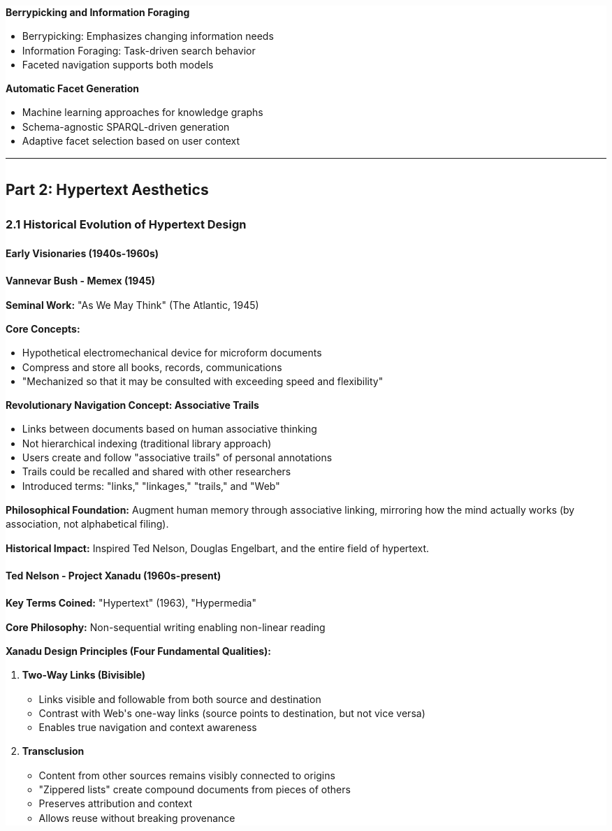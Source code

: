 **Berrypicking and Information Foraging**
- Berrypicking: Emphasizes changing information needs
- Information Foraging: Task-driven search behavior
- Faceted navigation supports both models

**Automatic Facet Generation**
- Machine learning approaches for knowledge graphs
- Schema-agnostic SPARQL-driven generation
- Adaptive facet selection based on user context

---

## Part 2: Hypertext Aesthetics

### 2.1 Historical Evolution of Hypertext Design

#### Early Visionaries (1940s-1960s)

**Vannevar Bush - Memex (1945)**

**Seminal Work:** "As We May Think" (The Atlantic, 1945)

**Core Concepts:**
- Hypothetical electromechanical device for microform documents
- Compress and store all books, records, communications
- "Mechanized so that it may be consulted with exceeding speed and flexibility"

**Revolutionary Navigation Concept: Associative Trails**
- Links between documents based on human associative thinking
- Not hierarchical indexing (traditional library approach)
- Users create and follow "associative trails" of personal annotations
- Trails could be recalled and shared with other researchers
- Introduced terms: "links," "linkages," "trails," and "Web"

**Philosophical Foundation:** Augment human memory through associative linking, mirroring how the mind actually works (by association, not alphabetical filing).

**Historical Impact:** Inspired Ted Nelson, Douglas Engelbart, and the entire field of hypertext.

#### Ted Nelson - Project Xanadu (1960s-present)

**Key Terms Coined:** "Hypertext" (1963), "Hypermedia"

**Core Philosophy:** Non-sequential writing enabling non-linear reading

**Xanadu Design Principles (Four Fundamental Qualities):**

1. **Two-Way Links (Bivisible)**
   - Links visible and followable from both source and destination
   - Contrast with Web's one-way links (source points to destination, but not vice versa)
   - Enables true navigation and context awareness

2. **Transclusion**
   - Content from other sources remains visibly connected to origins
   - "Zippered lists" create compound documents from pieces of others
   - Preserves attribution and context
   - Allows reuse without breaking provenance
